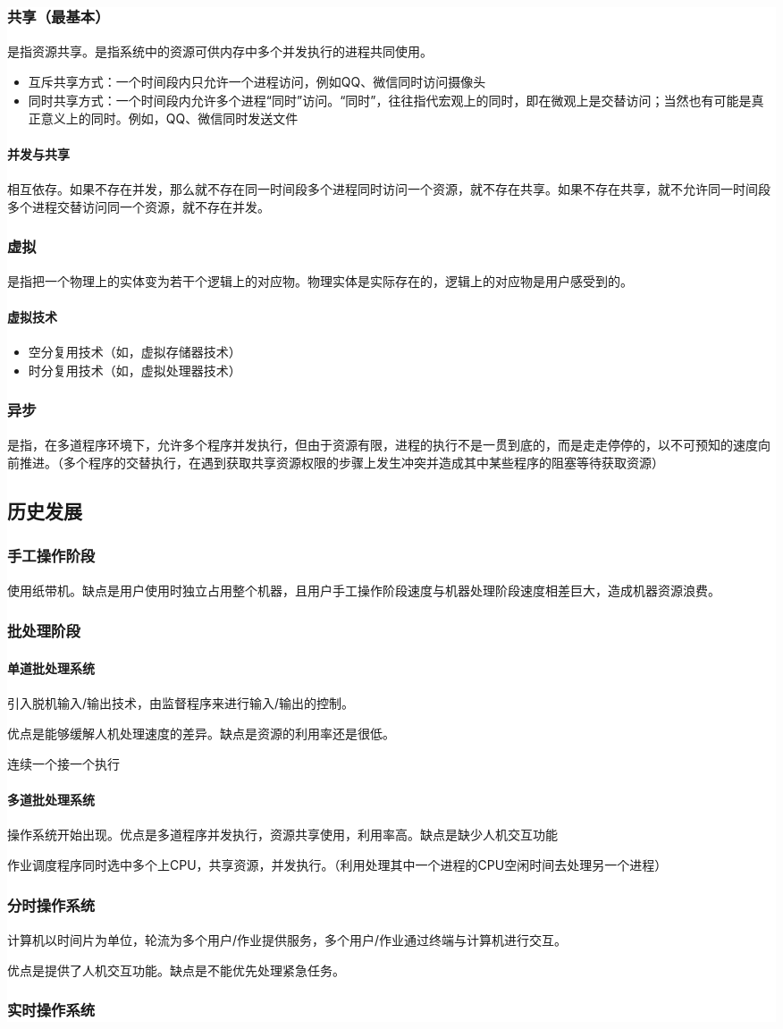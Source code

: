 ### 共享（最基本）

是指资源共享。是指系统中的资源可供内存中多个并发执行的进程共同使用。

- 互斥共享方式：一个时间段内只允许一个进程访问，例如QQ、微信同时访问摄像头
- 同时共享方式：一个时间段内允许多个进程“同时”访问。“同时”，往往指代宏观上的同时，即在微观上是交替访问；当然也有可能是真正意义上的同时。例如，QQ、微信同时发送文件

#### 并发与共享

相互依存。如果不存在并发，那么就不存在同一时间段多个进程同时访问一个资源，就不存在共享。如果不存在共享，就不允许同一时间段多个进程交替访问同一个资源，就不存在并发。

### 虚拟

是指把一个物理上的实体变为若干个逻辑上的对应物。物理实体是实际存在的，逻辑上的对应物是用户感受到的。

#### 虚拟技术

- 空分复用技术（如，虚拟存储器技术）
- 时分复用技术（如，虚拟处理器技术）

### 异步

是指，在多道程序环境下，允许多个程序并发执行，但由于资源有限，进程的执行不是一贯到底的，而是走走停停的，以不可预知的速度向前推进。（多个程序的交替执行，在遇到获取共享资源权限的步骤上发生冲突并造成其中某些程序的阻塞等待获取资源）

## 历史发展

### 手工操作阶段

使用纸带机。缺点是用户使用时独立占用整个机器，且用户手工操作阶段速度与机器处理阶段速度相差巨大，造成机器资源浪费。

### 批处理阶段

#### 单道批处理系统

引入脱机输入/输出技术，由监督程序来进行输入/输出的控制。

优点是能够缓解人机处理速度的差异。缺点是资源的利用率还是很低。

连续一个接一个执行

#### 多道批处理系统

操作系统开始出现。优点是多道程序并发执行，资源共享使用，利用率高。缺点是缺少人机交互功能

作业调度程序同时选中多个上CPU，共享资源，并发执行。（利用处理其中一个进程的CPU空闲时间去处理另一个进程）

### 分时操作系统

计算机以时间片为单位，轮流为多个用户/作业提供服务，多个用户/作业通过终端与计算机进行交互。

优点是提供了人机交互功能。缺点是不能优先处理紧急任务。

### 实时操作系统
